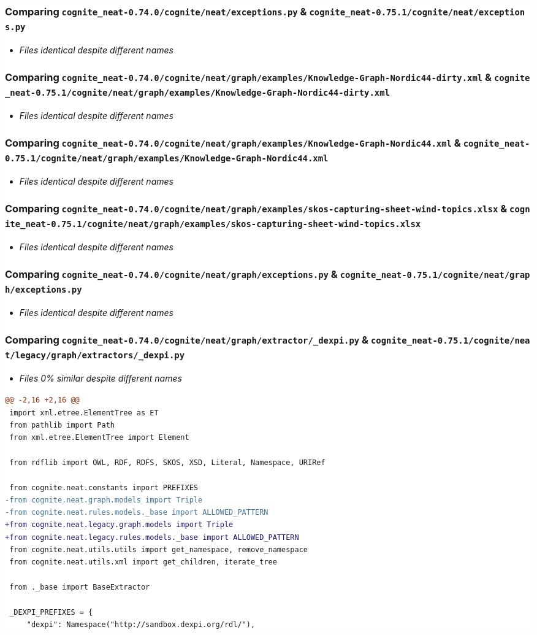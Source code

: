 ### Comparing `cognite_neat-0.74.0/cognite/neat/exceptions.py` & `cognite_neat-0.75.1/cognite/neat/exceptions.py`

 * *Files identical despite different names*

### Comparing `cognite_neat-0.74.0/cognite/neat/graph/examples/Knowledge-Graph-Nordic44-dirty.xml` & `cognite_neat-0.75.1/cognite/neat/graph/examples/Knowledge-Graph-Nordic44-dirty.xml`

 * *Files identical despite different names*

### Comparing `cognite_neat-0.74.0/cognite/neat/graph/examples/Knowledge-Graph-Nordic44.xml` & `cognite_neat-0.75.1/cognite/neat/graph/examples/Knowledge-Graph-Nordic44.xml`

 * *Files identical despite different names*

### Comparing `cognite_neat-0.74.0/cognite/neat/graph/examples/skos-capturing-sheet-wind-topics.xlsx` & `cognite_neat-0.75.1/cognite/neat/graph/examples/skos-capturing-sheet-wind-topics.xlsx`

 * *Files identical despite different names*

### Comparing `cognite_neat-0.74.0/cognite/neat/graph/exceptions.py` & `cognite_neat-0.75.1/cognite/neat/graph/exceptions.py`

 * *Files identical despite different names*

### Comparing `cognite_neat-0.74.0/cognite/neat/graph/extractor/_dexpi.py` & `cognite_neat-0.75.1/cognite/neat/legacy/graph/extractors/_dexpi.py`

 * *Files 0% similar despite different names*

```diff
@@ -2,16 +2,16 @@
 import xml.etree.ElementTree as ET
 from pathlib import Path
 from xml.etree.ElementTree import Element
 
 from rdflib import OWL, RDF, RDFS, SKOS, XSD, Literal, Namespace, URIRef
 
 from cognite.neat.constants import PREFIXES
-from cognite.neat.graph.models import Triple
-from cognite.neat.rules.models._base import ALLOWED_PATTERN
+from cognite.neat.legacy.graph.models import Triple
+from cognite.neat.legacy.rules.models._base import ALLOWED_PATTERN
 from cognite.neat.utils.utils import get_namespace, remove_namespace
 from cognite.neat.utils.xml import get_children, iterate_tree
 
 from ._base import BaseExtractor
 
 _DEXPI_PREFIXES = {
     "dexpi": Namespace("http://sandbox.dexpi.org/rdl/"),
```

